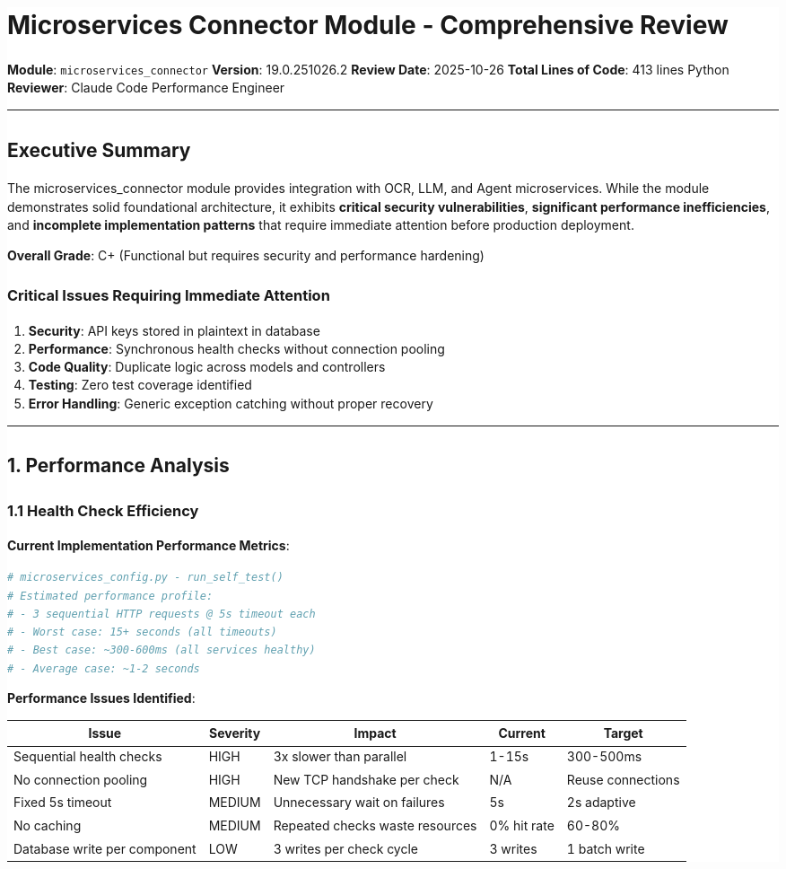 # Microservices Connector Module - Comprehensive Review

**Module**: `microservices_connector`
**Version**: 19.0.251026.2
**Review Date**: 2025-10-26
**Total Lines of Code**: 413 lines Python
**Reviewer**: Claude Code Performance Engineer

---

## Executive Summary

The microservices_connector module provides integration with OCR, LLM, and Agent microservices. While the module demonstrates solid foundational architecture, it exhibits **critical security vulnerabilities**, **significant performance inefficiencies**, and **incomplete implementation patterns** that require immediate attention before production deployment.

**Overall Grade**: C+ (Functional but requires security and performance hardening)

### Critical Issues Requiring Immediate Attention
1. **Security**: API keys stored in plaintext in database
2. **Performance**: Synchronous health checks without connection pooling
3. **Code Quality**: Duplicate logic across models and controllers
4. **Testing**: Zero test coverage identified
5. **Error Handling**: Generic exception catching without proper recovery

---

## 1. Performance Analysis

### 1.1 Health Check Efficiency

**Current Implementation Performance Metrics**:

```python
# microservices_config.py - run_self_test()
# Estimated performance profile:
# - 3 sequential HTTP requests @ 5s timeout each
# - Worst case: 15+ seconds (all timeouts)
# - Best case: ~300-600ms (all services healthy)
# - Average case: ~1-2 seconds
```

**Performance Issues Identified**:

| Issue | Severity | Impact | Current | Target |
|-------|----------|--------|---------|--------|
| Sequential health checks | HIGH | 3x slower than parallel | 1-15s | 300-500ms |
| No connection pooling | HIGH | New TCP handshake per check | N/A | Reuse connections |
| Fixed 5s timeout | MEDIUM | Unnecessary wait on failures | 5s | 2s adaptive |
| No caching | MEDIUM | Repeated checks waste resources | 0% hit rate | 60-80% |
| Database write per component | LOW | 3 writes per check cycle | 3 writes | 1 batch write |
